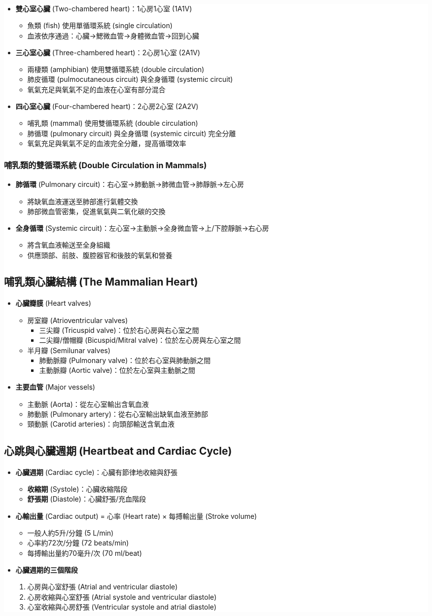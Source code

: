 - **雙心室心臟** (Two-chambered heart)：1心房1心室 (1A1V)
  - 魚類 (fish) 使用單循環系統 (single circulation)
  - 血液依序通過：心臟→鰓微血管→身體微血管→回到心臟

- **三心室心臟** (Three-chambered heart)：2心房1心室 (2A1V)
  - 兩棲類 (amphibian) 使用雙循環系統 (double circulation)
  - 肺皮循環 (pulmocutaneous circuit) 與全身循環 (systemic circuit)
  - 氧氣充足與氧氣不足的血液在心室有部分混合

- **四心室心臟** (Four-chambered heart)：2心房2心室 (2A2V)
  - 哺乳類 (mammal) 使用雙循環系統 (double circulation)
  - 肺循環 (pulmonary circuit) 與全身循環 (systemic circuit) 完全分離
  - 氧氣充足與氧氣不足的血液完全分離，提高循環效率

### 哺乳類的雙循環系統 (Double Circulation in Mammals)

- **肺循環** (Pulmonary circuit)：右心室→肺動脈→肺微血管→肺靜脈→左心房
  - 將缺氧血液運送至肺部進行氣體交換
  - 肺部微血管密集，促進氧氣與二氧化碳的交換

- **全身循環** (Systemic circuit)：左心室→主動脈→全身微血管→上/下腔靜脈→右心房
  - 將含氧血液輸送至全身組織
  - 供應頭部、前肢、腹腔器官和後肢的氧氣和營養

## 哺乳類心臟結構 (The Mammalian Heart)

- **心臟瓣膜** (Heart valves)
  - 房室瓣 (Atrioventricular valves)
    - 三尖瓣 (Tricuspid valve)：位於右心房與右心室之間
    - 二尖瓣/僧帽瓣 (Bicuspid/Mitral valve)：位於左心房與左心室之間
  - 半月瓣 (Semilunar valves)
    - 肺動脈瓣 (Pulmonary valve)：位於右心室與肺動脈之間
    - 主動脈瓣 (Aortic valve)：位於左心室與主動脈之間

- **主要血管** (Major vessels)
  - 主動脈 (Aorta)：從左心室輸出含氧血液
  - 肺動脈 (Pulmonary artery)：從右心室輸出缺氧血液至肺部
  - 頸動脈 (Carotid arteries)：向頭部輸送含氧血液

## 心跳與心臟週期 (Heartbeat and Cardiac Cycle)

- **心臟週期** (Cardiac cycle)：心臟有節律地收縮與舒張
  - **收縮期** (Systole)：心臟收縮階段
  - **舒張期** (Diastole)：心臟舒張/充血階段
  
- **心輸出量** (Cardiac output) = 心率 (Heart rate) × 每搏輸出量 (Stroke volume)
  - 一般人約5升/分鐘 (5 L/min)
  - 心率約72次/分鐘 (72 beats/min)
  - 每搏輸出量約70毫升/次 (70 ml/beat)

- **心臟週期的三個階段**
  1. 心房與心室舒張 (Atrial and ventricular diastole)
  2. 心房收縮與心室舒張 (Atrial systole and ventricular diastole)
  3. 心室收縮與心房舒張 (Ventricular systole and atrial diastole)
